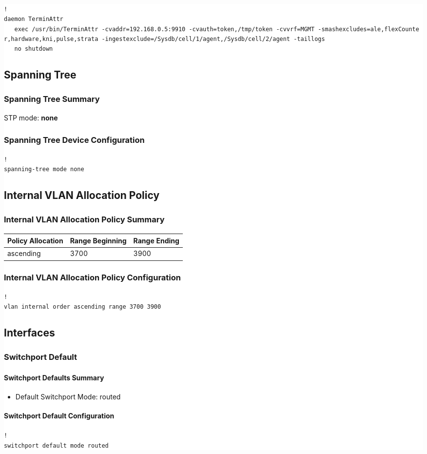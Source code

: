 ```eos
!
daemon TerminAttr
   exec /usr/bin/TerminAttr -cvaddr=192.168.0.5:9910 -cvauth=token,/tmp/token -cvvrf=MGMT -smashexcludes=ale,flexCounter,hardware,kni,pulse,strata -ingestexclude=/Sysdb/cell/1/agent,/Sysdb/cell/2/agent -taillogs
   no shutdown
```

## Spanning Tree

### Spanning Tree Summary

STP mode: **none**

### Spanning Tree Device Configuration

```eos
!
spanning-tree mode none
```

## Internal VLAN Allocation Policy

### Internal VLAN Allocation Policy Summary

| Policy Allocation | Range Beginning | Range Ending |
| ------------------| --------------- | ------------ |
| ascending | 3700 | 3900 |

### Internal VLAN Allocation Policy Configuration

```eos
!
vlan internal order ascending range 3700 3900
```

## Interfaces

### Switchport Default

#### Switchport Defaults Summary

- Default Switchport Mode: routed

#### Switchport Default Configuration

```eos
!
switchport default mode routed
```
